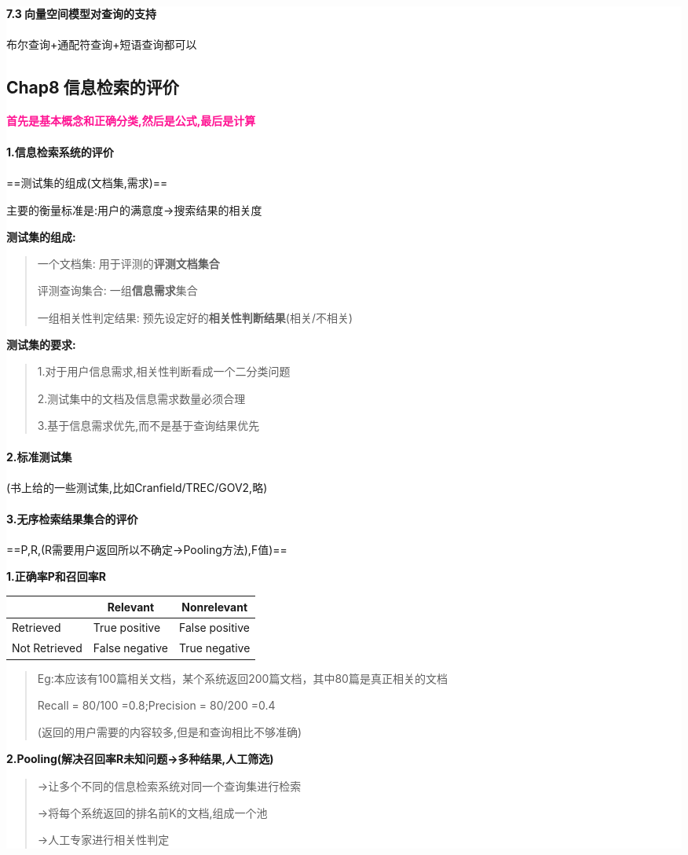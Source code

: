 #### **7.3 向量空间模型对查询的支持**

布尔查询+通配符查询+短语查询都可以

## **Chap8 信息检索的评价**

**<font color=deeppink>首先是基本概念和正确分类,然后是公式,最后是计算</font>**

#### **1.信息检索系统的评价**

==测试集的组成(文档集,需求)==

主要的衡量标准是:用户的满意度->搜索结果的相关度

**测试集的组成:**

>   一个文档集:        用于评测的**评测文档集合**
>
>   评测查询集合:      一组**信息需求**集合
>
>   一组相关性判定结果: 预先设定好的**相关性判断结果**(相关/不相关)

**测试集的要求:**

>1.对于用户信息需求,相关性判断看成一个二分类问题
>
>2.测试集中的文档及信息需求数量必须合理
>
>3.基于信息需求优先,而不是基于查询结果优先

#### **2.标准测试集**

(书上给的一些测试集,比如Cranfield/TREC/GOV2,略)

#### **3.无序检索结果集合的评价**

==P,R,(R需要用户返回所以不确定->Pooling方法),F值)==

**1.正确率P和召回率R**

|               | Relevant       | Nonrelevant    |
| ------------- | -------------- | -------------- |
| Retrieved     | True positive  | False positive |
| Not Retrieved | False negative | True negative  |

>   Eg:本应该有100篇相关文档，某个系统返回200篇文档，其中80篇是真正相关的文档
>
>   Recall = 80/100 =0.8;Precision = 80/200 =0.4
>
>   (返回的用户需要的内容较多,但是和查询相比不够准确)

**2.Pooling(解决召回率R未知问题->多种结果,人工筛选)**

>->让多个不同的信息检索系统对同一个查询集进行检索
>
>->将每个系统返回的排名前K的文档,组成一个池
>
>->人工专家进行相关性判定

